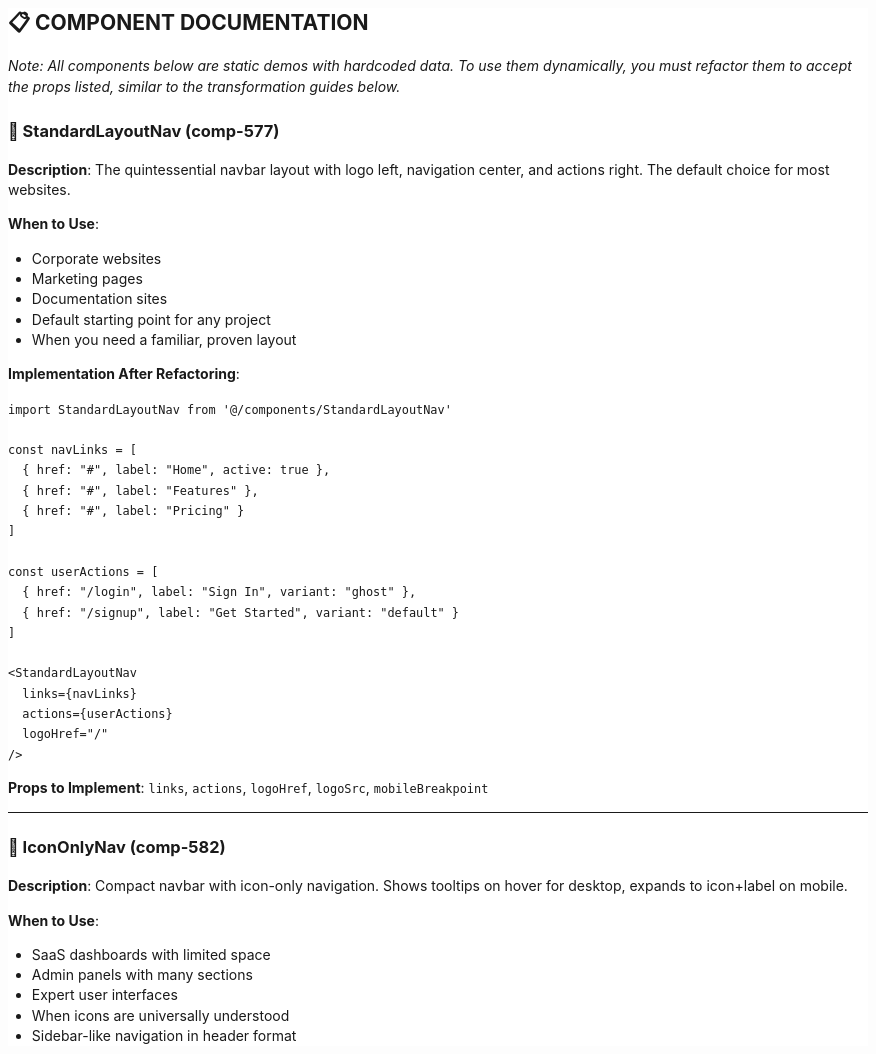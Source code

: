 
## 📋 COMPONENT DOCUMENTATION

*Note: All components below are static demos with hardcoded data. To use them dynamically, you must refactor them to accept the props listed, similar to the transformation guides below.*

### 🔷 StandardLayoutNav (comp-577)

**Description**: The quintessential navbar layout with logo left, navigation center, and actions right. The default choice for most websites.

**When to Use**:
- Corporate websites
- Marketing pages
- Documentation sites
- Default starting point for any project
- When you need a familiar, proven layout

**Implementation After Refactoring**:
```tsx
import StandardLayoutNav from '@/components/StandardLayoutNav'

const navLinks = [
  { href: "#", label: "Home", active: true },
  { href: "#", label: "Features" },
  { href: "#", label: "Pricing" }
]

const userActions = [
  { href: "/login", label: "Sign In", variant: "ghost" },
  { href: "/signup", label: "Get Started", variant: "default" }
]

<StandardLayoutNav 
  links={navLinks} 
  actions={userActions}
  logoHref="/"
/>
```

**Props to Implement**: `links`, `actions`, `logoHref`, `logoSrc`, `mobileBreakpoint`

---

### 🔷 IconOnlyNav (comp-582)

**Description**: Compact navbar with icon-only navigation. Shows tooltips on hover for desktop, expands to icon+label on mobile.

**When to Use**:
- SaaS dashboards with limited space
- Admin panels with many sections
- Expert user interfaces
- When icons are universally understood
- Sidebar-like navigation in header format
